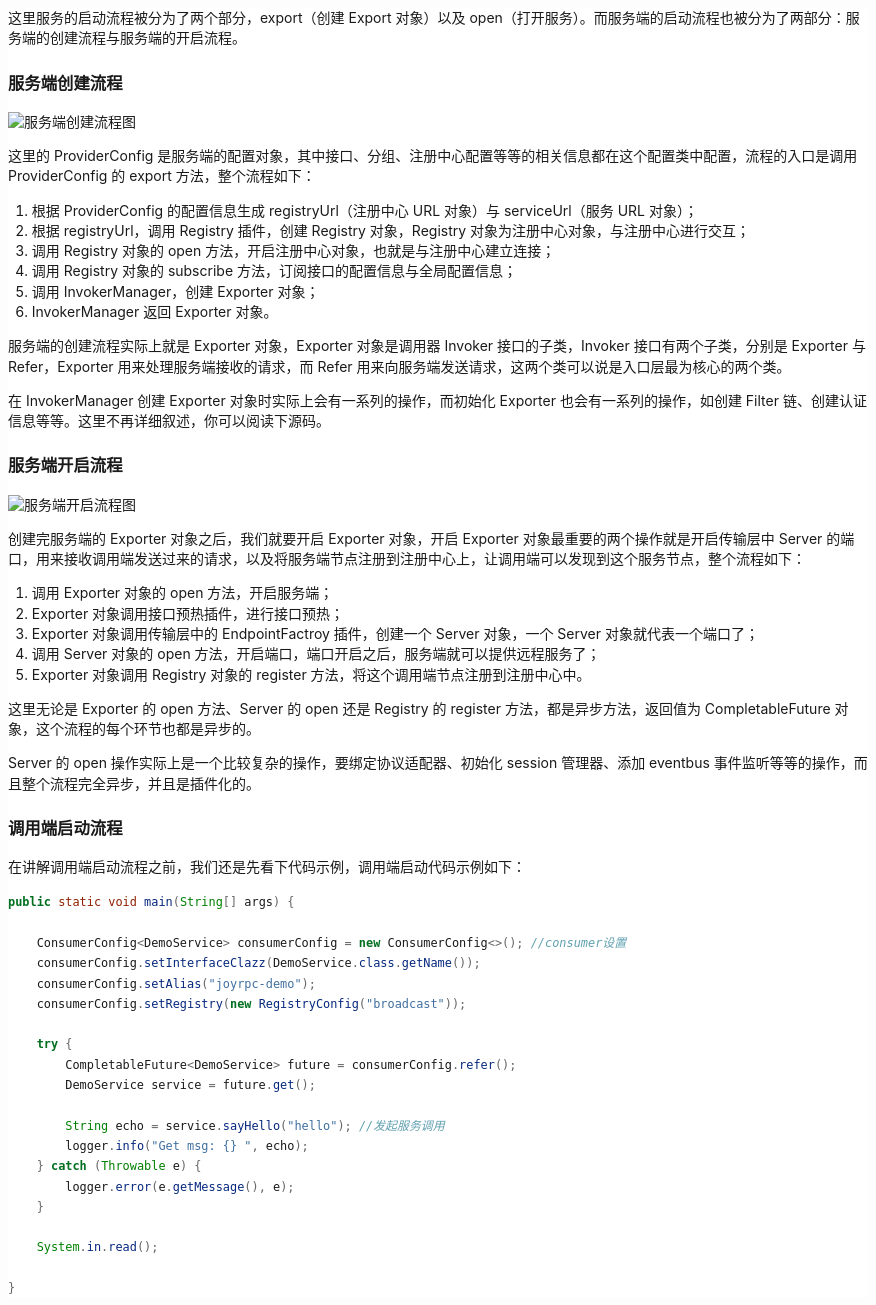 这里服务的启动流程被分为了两个部分，export（创建 Export 对象）以及 open（打开服务）。而服务端的启动流程也被分为了两部分：服务端的创建流程与服务端的开启流程。

### 服务端创建流程

![服务端创建流程图](https://static001.geekbang.org/resource/image/f4/5b/f411bc3b3dbfbfaefe08671b25a5f65b.jpg)

这里的 ProviderConfig 是服务端的配置对象，其中接口、分组、注册中心配置等等的相关信息都在这个配置类中配置，流程的入口是调用 ProviderConfig 的 export 方法，整个流程如下：

1. 根据 ProviderConfig 的配置信息生成 registryUrl（注册中心 URL 对象）与 serviceUrl（服务 URL 对象）；
2. 根据 registryUrl，调用 Registry 插件，创建 Registry 对象，Registry 对象为注册中心对象，与注册中心进行交互；
3. 调用 Registry 对象的 open 方法，开启注册中心对象，也就是与注册中心建立连接；
4. 调用 Registry 对象的 subscribe 方法，订阅接口的配置信息与全局配置信息；
5. 调用 InvokerManager，创建 Exporter 对象；
6. InvokerManager 返回 Exporter 对象。

服务端的创建流程实际上就是 Exporter 对象，Exporter 对象是调用器 Invoker 接口的子类，Invoker 接口有两个子类，分别是 Exporter 与 Refer，Exporter 用来处理服务端接收的请求，而 Refer 用来向服务端发送请求，这两个类可以说是入口层最为核心的两个类。

在 InvokerManager 创建 Exporter 对象时实际上会有一系列的操作，而初始化 Exporter 也会有一系列的操作，如创建 Filter 链、创建认证信息等等。这里不再详细叙述，你可以阅读下源码。

### 服务端开启流程

![服务端开启流程图](https://static001.geekbang.org/resource/image/70/cf/706ce659565164d457efc040c93976cf.jpg)

创建完服务端的 Exporter 对象之后，我们就要开启 Exporter 对象，开启 Exporter 对象最重要的两个操作就是开启传输层中 Server 的端口，用来接收调用端发送过来的请求，以及将服务端节点注册到注册中心上，让调用端可以发现到这个服务节点，整个流程如下：

1. 调用 Exporter 对象的 open 方法，开启服务端；
2. Exporter 对象调用接口预热插件，进行接口预热；
3. Exporter 对象调用传输层中的 EndpointFactroy 插件，创建一个 Server 对象，一个 Server 对象就代表一个端口了；
4. 调用 Server 对象的 open 方法，开启端口，端口开启之后，服务端就可以提供远程服务了；
5. Exporter 对象调用 Registry 对象的 register 方法，将这个调用端节点注册到注册中心中。

这里无论是 Exporter 的 open 方法、Server 的 open 还是 Registry 的 register 方法，都是异步方法，返回值为 CompletableFuture 对象，这个流程的每个环节也都是异步的。

Server 的 open 操作实际上是一个比较复杂的操作，要绑定协议适配器、初始化 session 管理器、添加 eventbus 事件监听等等的操作，而且整个流程完全异步，并且是插件化的。

### 调用端启动流程

在讲解调用端启动流程之前，我们还是先看下代码示例，调用端启动代码示例如下：

```java
public static void main(String[] args) {

    ConsumerConfig<DemoService> consumerConfig = new ConsumerConfig<>(); //consumer设置
    consumerConfig.setInterfaceClazz(DemoService.class.getName());
    consumerConfig.setAlias("joyrpc-demo");
    consumerConfig.setRegistry(new RegistryConfig("broadcast"));

    try {
        CompletableFuture<DemoService> future = consumerConfig.refer();
        DemoService service = future.get();

        String echo = service.sayHello("hello"); //发起服务调用
        logger.info("Get msg: {} ", echo);
    } catch (Throwable e) {
        logger.error(e.getMessage(), e);
    }

    System.in.read();

}
```
